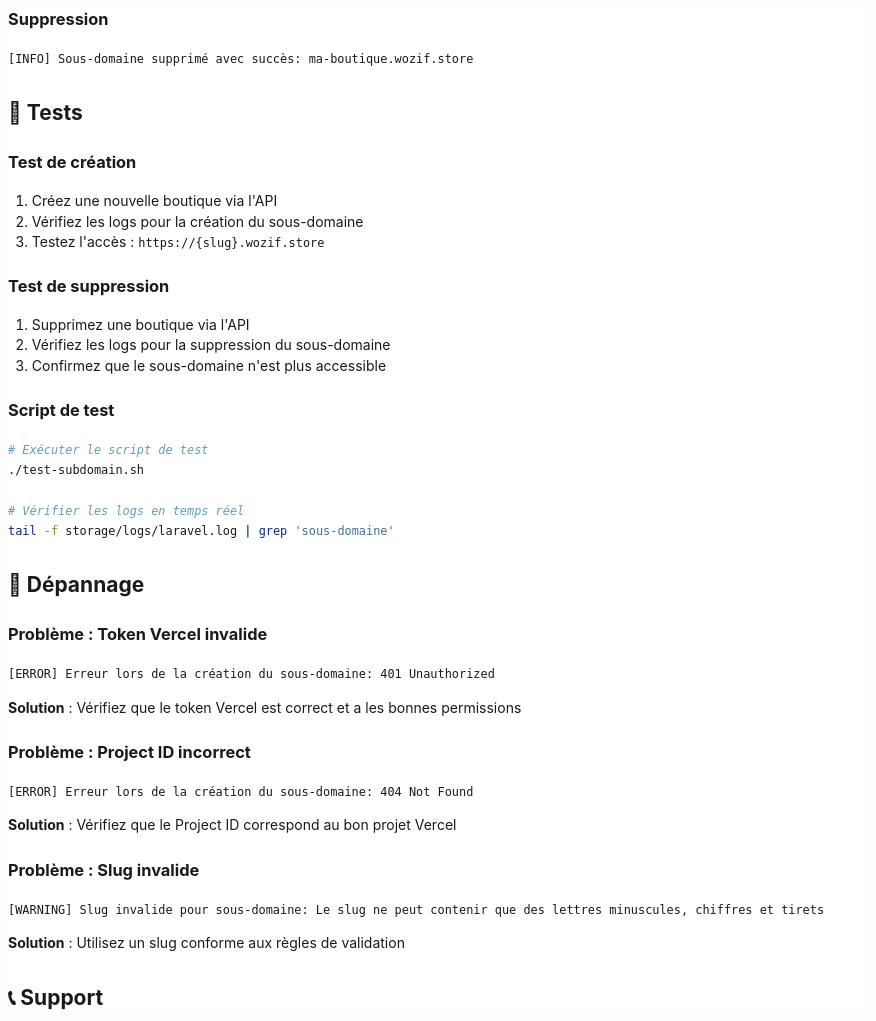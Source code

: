 ### Suppression
```
[INFO] Sous-domaine supprimé avec succès: ma-boutique.wozif.store
```

## 🧪 Tests

### Test de création
1. Créez une nouvelle boutique via l'API
2. Vérifiez les logs pour la création du sous-domaine
3. Testez l'accès : `https://{slug}.wozif.store`

### Test de suppression
1. Supprimez une boutique via l'API
2. Vérifiez les logs pour la suppression du sous-domaine
3. Confirmez que le sous-domaine n'est plus accessible

### Script de test
```bash
# Exécuter le script de test
./test-subdomain.sh

# Vérifier les logs en temps réel
tail -f storage/logs/laravel.log | grep 'sous-domaine'
```

## 🚨 Dépannage

### Problème : Token Vercel invalide
```
[ERROR] Erreur lors de la création du sous-domaine: 401 Unauthorized
```
**Solution** : Vérifiez que le token Vercel est correct et a les bonnes permissions

### Problème : Project ID incorrect
```
[ERROR] Erreur lors de la création du sous-domaine: 404 Not Found
```
**Solution** : Vérifiez que le Project ID correspond au bon projet Vercel

### Problème : Slug invalide
```
[WARNING] Slug invalide pour sous-domaine: Le slug ne peut contenir que des lettres minuscules, chiffres et tirets
```
**Solution** : Utilisez un slug conforme aux règles de validation

## 📞 Support
